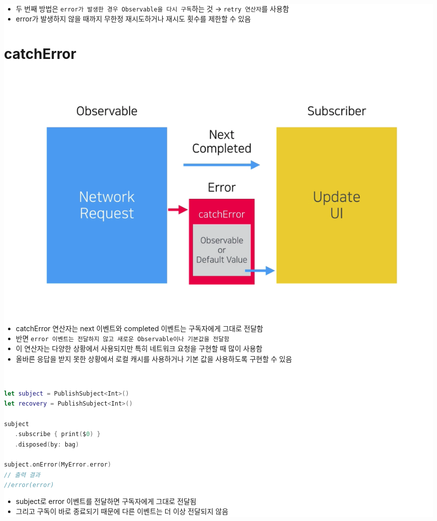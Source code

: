 - 두 번째 방법은 `error가 발생한 경우 Observable을 다시 구독`하는 것 → `retry 연산자`를 사용함
- error가 발생하지 않을 때까지 무한정 재시도하거나 재시도 횟수를 제한할 수 있음

# catchError

![Images/ErrorHandling03.png](Images/ErrorHandling03.png)

- catchError 연산자는 next 이벤트와 completed 이벤트는 구독자에게 그대로 전달함
- 반면 `error 이벤트는 전달하지 않고 새로운 Observable이나 기본값을 전달함`
- 이 연산자는 다양한 상황에서 사용되지만 특히 네트워크 요청을 구현할 때 많이 사용함
- 올바른 응답을 받지 못한 상황에서 로컬 캐시를 사용하거나 기본 값을 사용하도록 구현할 수 있음

<br/>

```swift
let subject = PublishSubject<Int>()
let recovery = PublishSubject<Int>()

subject
   .subscribe { print($0) }
   .disposed(by: bag)

subject.onError(MyError.error)
// 출력 결과
//error(error)
```

- subject로 error 이벤트를 전달하면 구독자에게 그대로 전달됨
- 그리고 구독이 바로 종료되기 때문에 다른 이벤트는 더 이상 전달되지 않음
